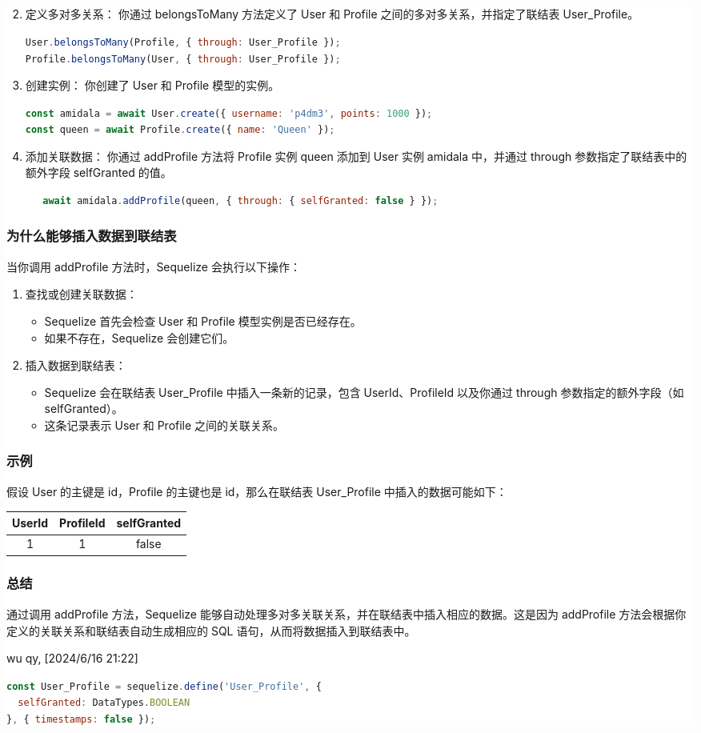 2. 定义多对多关系：
   你通过 belongsToMany 方法定义了 User 和 Profile 之间的多对多关系，并指定了联结表 User_Profile。

   ```javascript
   User.belongsToMany(Profile, { through: User_Profile });
   Profile.belongsToMany(User, { through: User_Profile });
   ```
   
3. 创建实例：
   你创建了 User 和 Profile 模型的实例。

   ```javascript
   const amidala = await User.create({ username: 'p4dm3', points: 1000 });
   const queen = await Profile.create({ name: 'Queen' });
   ```
   
4. 添加关联数据：
   你通过 addProfile 方法将 Profile 实例 queen 添加到 User 实例 amidala 中，并通过 through 参数指定了联结表中的额外字段 selfGranted 的值。

   ```javascript
      await amidala.addProfile(queen, { through: { selfGranted: false } });
   ```

### 为什么能够插入数据到联结表

当你调用 addProfile 方法时，Sequelize 会执行以下操作：

1. 查找或创建关联数据：
   - Sequelize 首先会检查 User 和 Profile 模型实例是否已经存在。
   - 如果不存在，Sequelize 会创建它们。

2. 插入数据到联结表：
   - Sequelize 会在联结表 User_Profile 中插入一条新的记录，包含 UserId、ProfileId 以及你通过 through 参数指定的额外字段（如 selfGranted）。
   - 这条记录表示 User 和 Profile 之间的关联关系。

### 示例

假设 User 的主键是 id，Profile 的主键也是 id，那么在联结表 User_Profile 中插入的数据可能如下：

| UserId | ProfileId | selfGranted |
| :----: | :-------: | :---------: |
|   1    |     1     |    false    |

### 总结

通过调用 addProfile 方法，Sequelize 能够自动处理多对多关联关系，并在联结表中插入相应的数据。这是因为 addProfile 方法会根据你定义的关联关系和联结表自动生成相应的 SQL 语句，从而将数据插入到联结表中。



wu qy, [2024/6/16 21:22]

```javascript
const User_Profile = sequelize.define('User_Profile', {
  selfGranted: DataTypes.BOOLEAN
}, { timestamps: false });
```
